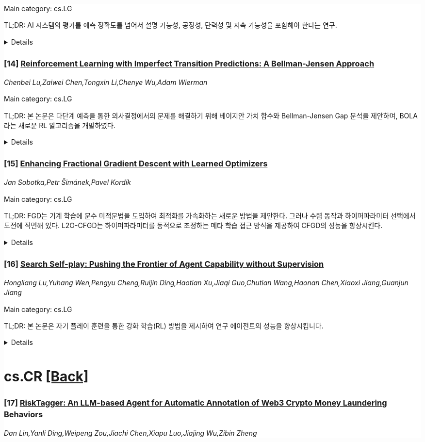 Main category: cs.LG

TL;DR: AI 시스템의 평가를 예측 정확도를 넘어서 설명 가능성, 공정성, 탄력성 및 지속 가능성을 포함해야 한다는 연구.


<details><summary>Details</summary></details>


### [14] [Reinforcement Learning with Imperfect Transition Predictions: A Bellman-Jensen Approach](https://arxiv.org/abs/2510.18687)
*Chenbei Lu,Zaiwei Chen,Tongxin Li,Chenye Wu,Adam Wierman*

Main category: cs.LG

TL;DR: 본 논문은 다단계 예측을 통한 의사결정에서의 문제를 해결하기 위해 베이지안 가치 함수와 Bellman-Jensen Gap 분석을 제안하며, BOLA라는 새로운 RL 알고리즘을 개발하였다.


<details><summary>Details</summary></details>


### [15] [Enhancing Fractional Gradient Descent with Learned Optimizers](https://arxiv.org/abs/2510.18783)
*Jan Sobotka,Petr Šimánek,Pavel Kordík*

Main category: cs.LG

TL;DR: FGD는 기계 학습에 분수 미적분법을 도입하여 최적화를 가속화하는 새로운 방법을 제안한다. 그러나 수렴 동작과 하이퍼파라미터 선택에서 도전에 직면해 있다. L2O-CFGD는 하이퍼파라미터를 동적으로 조정하는 메타 학습 접근 방식을 제공하여 CFGD의 성능을 향상시킨다.


<details><summary>Details</summary></details>


### [16] [Search Self-play: Pushing the Frontier of Agent Capability without Supervision](https://arxiv.org/abs/2510.18821)
*Hongliang Lu,Yuhang Wen,Pengyu Cheng,Ruijin Ding,Haotian Xu,Jiaqi Guo,Chutian Wang,Haonan Chen,Xiaoxi Jiang,Guanjun Jiang*

Main category: cs.LG

TL;DR: 본 논문은 자기 플레이 훈련을 통한 강화 학습(RL) 방법을 제시하여 연구 에이전트의 성능을 향상시킵니다.


<details><summary>Details</summary></details>


<div id='cs.CR'></div>

# cs.CR [[Back]](#toc)

### [17] [RiskTagger: An LLM-based Agent for Automatic Annotation of Web3 Crypto Money Laundering Behaviors](https://arxiv.org/abs/2510.17848)
*Dan Lin,Yanli Ding,Weipeng Zou,Jiachi Chen,Xiapu Luo,Jiajing Wu,Zibin Zheng*
